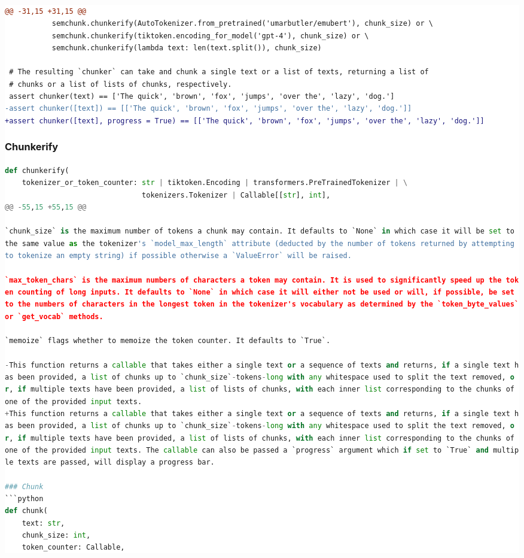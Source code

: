 ```diff
@@ -31,15 +31,15 @@
           semchunk.chunkerify(AutoTokenizer.from_pretrained('umarbutler/emubert'), chunk_size) or \
           semchunk.chunkerify(tiktoken.encoding_for_model('gpt-4'), chunk_size) or \
           semchunk.chunkerify(lambda text: len(text.split()), chunk_size)
 
 # The resulting `chunker` can take and chunk a single text or a list of texts, returning a list of
 # chunks or a list of lists of chunks, respectively.
 assert chunker(text) == ['The quick', 'brown', 'fox', 'jumps', 'over the', 'lazy', 'dog.']
-assert chunker([text]) == [['The quick', 'brown', 'fox', 'jumps', 'over the', 'lazy', 'dog.']]
+assert chunker([text], progress = True) == [['The quick', 'brown', 'fox', 'jumps', 'over the', 'lazy', 'dog.']]
 ```
 
 ### Chunkerify
 ```python
 def chunkerify(
     tokenizer_or_token_counter: str | tiktoken.Encoding | transformers.PreTrainedTokenizer | \
                                 tokenizers.Tokenizer | Callable[[str], int],
@@ -55,15 +55,15 @@
 
 `chunk_size` is the maximum number of tokens a chunk may contain. It defaults to `None` in which case it will be set to the same value as the tokenizer's `model_max_length` attribute (deducted by the number of tokens returned by attempting to tokenize an empty string) if possible otherwise a `ValueError` will be raised.
 
 `max_token_chars` is the maximum numbers of characters a token may contain. It is used to significantly speed up the token counting of long inputs. It defaults to `None` in which case it will either not be used or will, if possible, be set to the numbers of characters in the longest token in the tokenizer's vocabulary as determined by the `token_byte_values` or `get_vocab` methods.
 
 `memoize` flags whether to memoize the token counter. It defaults to `True`.
 
-This function returns a callable that takes either a single text or a sequence of texts and returns, if a single text has been provided, a list of chunks up to `chunk_size`-tokens-long with any whitespace used to split the text removed, or, if multiple texts have been provided, a list of lists of chunks, with each inner list corresponding to the chunks of one of the provided input texts.
+This function returns a callable that takes either a single text or a sequence of texts and returns, if a single text has been provided, a list of chunks up to `chunk_size`-tokens-long with any whitespace used to split the text removed, or, if multiple texts have been provided, a list of lists of chunks, with each inner list corresponding to the chunks of one of the provided input texts. The callable can also be passed a `progress` argument which if set to `True` and multiple texts are passed, will display a progress bar.
 
 ### Chunk
 ```python
 def chunk(
     text: str,
     chunk_size: int,
     token_counter: Callable,
```


 [0.3.2]: https://github.com/umarbutler/semchunk/compare/v0.3.1...v0.3.2
 [0.3.1]: https://github.com/umarbutler/semchunk/compare/v0.3.0...v0.3.1
 [0.3.0]: https://github.com/umarbutler/semchunk/compare/v0.2.4...v0.3.0
 [0.2.4]: https://github.com/umarbutler/semchunk/compare/v0.2.3...v0.2.4
 [0.2.3]: https://github.com/umarbutler/semchunk/compare/v0.2.2...v0.2.3
 [0.2.2]: https://github.com/umarbutler/semchunk/compare/v0.2.1...v0.2.2
 [0.2.1]: https://github.com/umarbutler/semchunk/compare/v0.2.0...v0.2.1